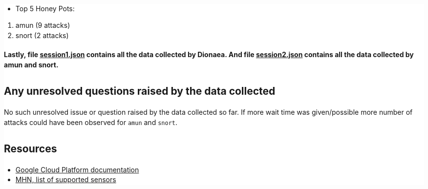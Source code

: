 * Top 5 Honey Pots: 
1. amun (9 attacks)
2. snort (2 attacks)

#### Lastly, file [session1.json](./session1.json) contains all the data collected by Dionaea. And file [session2.json](./session2.json) contains all the data collected by amun and snort.

## Any unresolved questions raised by the data collected

No such unresolved issue or question raised by the data collected so far. If more wait time was given/possible more number of attacks could have been observed for `amun` and `snort`.

## Resources

* [Google Cloud Platform documentation](https://cloud.google.com/docs/)
* [MHN, list of supported sensors](https://github.com/threatstream/mhn/wiki/List-of-Supported-Sensors)


